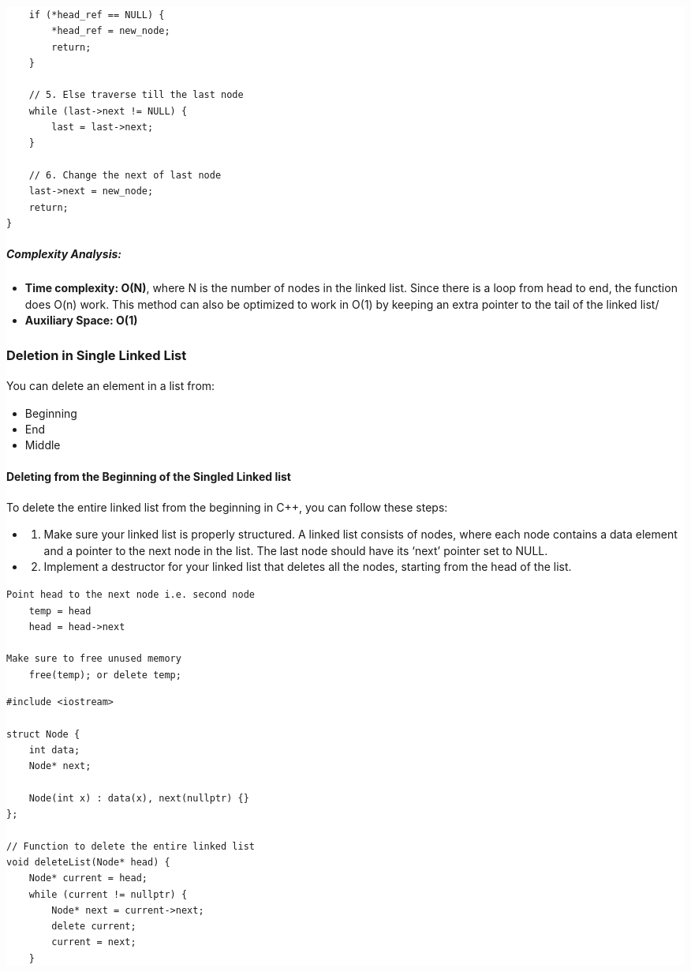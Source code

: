 ~~~
    if (*head_ref == NULL) {
        *head_ref = new_node;
        return;
    }
 
    // 5. Else traverse till the last node
    while (last->next != NULL) {
        last = last->next;
    }
 
    // 6. Change the next of last node
    last->next = new_node;
    return;
}
~~~

##### Complexity Analysis:
- **Time complexity: O(N)**, where N is the number of nodes in the linked list. Since there is a loop from head to end, the function does O(n) work. 
This method can also be optimized to work in O(1) by keeping an extra pointer to the tail of the linked list/
- **Auxiliary Space: O(1)**

### Deletion in Single Linked List
You can delete an element in a list from:
- Beginning
- End
- Middle

#### Deleting from the Beginning of the Singled Linked list
To delete the entire linked list from the beginning in C++, you can follow these steps:
- 1. Make sure your linked list is properly structured. A linked list consists of nodes, where each node contains a data element and a pointer to the next node in the list. The last node should have its ‘next’ pointer set to NULL.
- 2. Implement a destructor for your linked list that deletes all the nodes, starting from the head of the list.

~~~
Point head to the next node i.e. second node
    temp = head
    head = head->next
    
Make sure to free unused memory
    free(temp); or delete temp;
~~~

~~~
#include <iostream>

struct Node {
    int data;
    Node* next;

    Node(int x) : data(x), next(nullptr) {}
};

// Function to delete the entire linked list
void deleteList(Node* head) {
    Node* current = head;
    while (current != nullptr) {
        Node* next = current->next;
        delete current;
        current = next;
    }
~~~